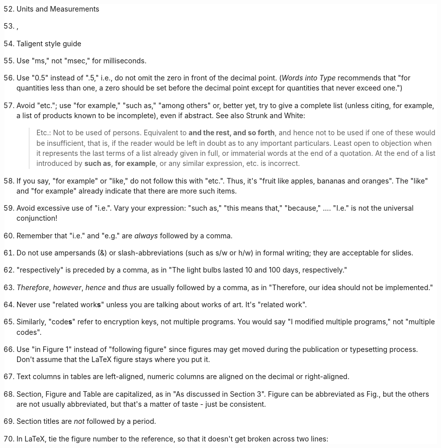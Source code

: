 52. Units and Measurements

53. , 

54. Taligent style guide

55. Use "ms," not "msec," for milliseconds.

56. Use "0.5" instead of ".5," i.e., do not omit the zero in front of the decimal point. (*Words into Type* recommends that "for quantities less than one, a zero should be set before the decimal point except for quantities that never exceed one.")

57. Avoid "etc."; use "for example," "such as," "among others" or, better yet, try to give a complete list (unless citing, for example, a list of products known to be incomplete), even if abstract. See also Strunk and White:

    > Etc.:  Not to be used of persons.  Equivalent to **and the rest, and so forth**, and hence not to be used if one of these would be insufficient, that is, if the reader would be left in doubt as to any important particulars.  Least open to objection when it represents the last terms of a list already given in full, or immaterial words at the end of a quotation.  At the end of a list introduced by **such as**, **for example**, or any similar expression, etc.  is incorrect. 

58. If you say, "for example" or "like," do not follow this with "etc.". Thus, it's "fruit like apples, bananas and oranges". The "like" and "for example" already indicate that there are more such items.

59. Avoid excessive use of "i.e.".  Vary your expression:  "such as," "this means that," "because," ....  "I.e." is not the universal conjunction!

60. Remember that "i.e." and "e.g." are *always* followed by a comma.

61. Do not use ampersands (&) or slash-abbreviations (such as s/w or h/w) in formal writing; they are acceptable for slides.

62. "respectively" is preceded by a comma, as in "The light bulbs lasted 10 and 100 days, respectively."

63. *Therefore*, *however*, *hence* and *thus* are usually followed by a comma, as in "Therefore, our idea should not be implemented."

64. Never use "related work**s**" unless you are talking about works of art.  It's "related work".

65. Similarly, "code**s**" refer to encryption keys, not multiple programs. You would say "I modified multiple programs," not "multiple codes".

66. Use "in Figure 1" instead of "following figure" since figures may get moved during the publication or typesetting process.  Don't assume that the LaTeX figure stays where you put it.

67. Text columns in tables are left-aligned, numeric columns are aligned on the decimal or right-aligned.

68. Section, Figure and Table are capitalized, as in "As discussed in Section 3".  Figure can be abbreviated as Fig., but the others are not usually abbreviated, but that's a matter of taste - just be consistent.

69. Section titles are *not* followed by a period.

70. In LaTeX, tie the figure number to the reference, so that it doesn't get broken across two lines:

